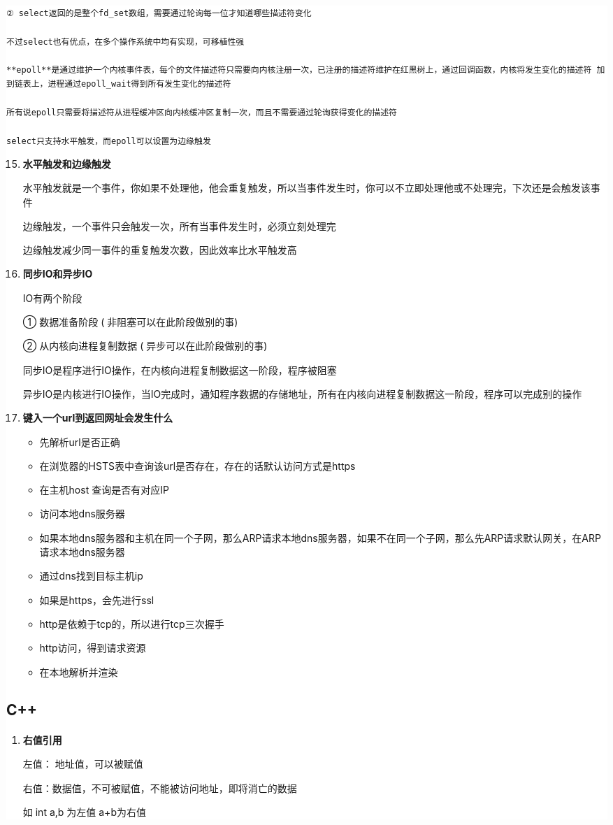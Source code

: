     ② select返回的是整个fd_set数组，需要通过轮询每一位才知道哪些描述符变化

    不过select也有优点，在多个操作系统中均有实现，可移植性强

    **epoll**是通过维护一个内核事件表，每个的文件描述符只需要向内核注册一次，已注册的描述符维护在红黑树上，通过回调函数，内核将发生变化的描述符 加到链表上，进程通过epoll_wait得到所有发生变化的描述符

    所有说epoll只需要将描述符从进程缓冲区向内核缓冲区复制一次，而且不需要通过轮询获得变化的描述符

    select只支持水平触发，而epoll可以设置为边缘触发

15. **水平触发和边缘触发**

    水平触发就是一个事件，你如果不处理他，他会重复触发，所以当事件发生时，你可以不立即处理他或不处理完，下次还是会触发该事件

    边缘触发，一个事件只会触发一次，所有当事件发生时，必须立刻处理完

    边缘触发减少同一事件的重复触发次数，因此效率比水平触发高

16. **同步IO和异步IO**

    IO有两个阶段

    ① 数据准备阶段   ( 非阻塞可以在此阶段做别的事)

    ② 从内核向进程复制数据 ( 异步可以在此阶段做别的事)

    同步IO是程序进行IO操作，在内核向进程复制数据这一阶段，程序被阻塞

    异步IO是内核进行IO操作，当IO完成时，通知程序数据的存储地址，所有在内核向进程复制数据这一阶段，程序可以完成别的操作

17. **键入一个url到返回网址会发生什么**

    - 先解析url是否正确

    - 在浏览器的HSTS表中查询该url是否存在，存在的话默认访问方式是https

    - 在主机host 查询是否有对应IP

    - 访问本地dns服务器

    - 如果本地dns服务器和主机在同一个子网，那么ARP请求本地dns服务器，如果不在同一个子网，那么先ARP请求默认网关，在ARP请求本地dns服务器

    - 通过dns找到目标主机ip

    - 如果是https，会先进行ssl

    - http是依赖于tcp的，所以进行tcp三次握手

    - http访问，得到请求资源

    - 在本地解析并渲染

      

## C++  

1. **右值引用**

   左值： 地址值，可以被赋值

   右值：数据值，不可被赋值，不能被访问地址，即将消亡的数据

   如 int a,b   为左值   a+b为右值

